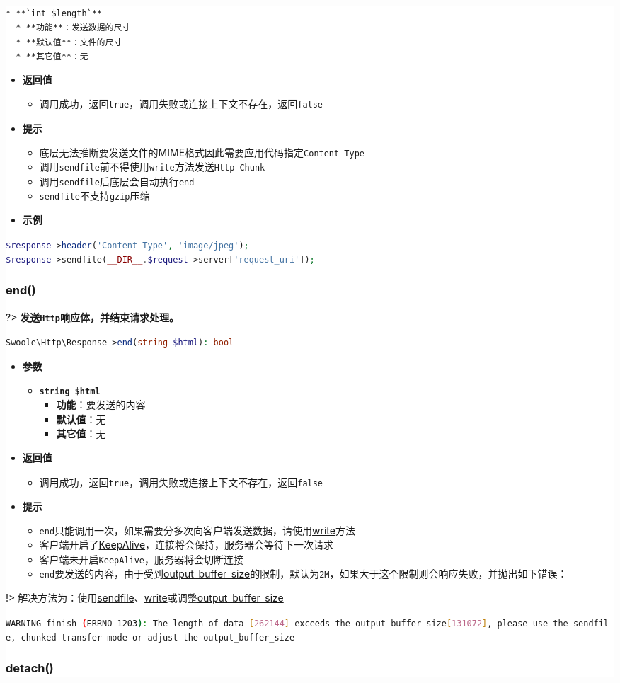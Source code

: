    * **`int $length`**
      * **功能**：发送数据的尺寸
      * **默认值**：文件的尺寸
      * **其它值**：无

  * **返回值** 

      * 调用成功，返回`true`，调用失败或连接上下文不存在，返回`false`

* **提示**

  * 底层无法推断要发送文件的MIME格式因此需要应用代码指定`Content-Type`
  * 调用`sendfile`前不得使用`write`方法发送`Http-Chunk`
  * 调用`sendfile`后底层会自动执行`end`
  * `sendfile`不支持`gzip`压缩

* **示例**

```php
$response->header('Content-Type', 'image/jpeg');
$response->sendfile(__DIR__.$request->server['request_uri']);
```

### end()

?> **发送`Http`响应体，并结束请求处理。**

```php
Swoole\Http\Response->end(string $html): bool
```

  * **参数** 
  
    * **`string $html`**
      * **功能**：要发送的内容
      * **默认值**：无
      * **其它值**：无

  * **返回值** 

    * 调用成功，返回`true`，调用失败或连接上下文不存在，返回`false`

* **提示**

  * `end`只能调用一次，如果需要分多次向客户端发送数据，请使用[write](/http_server?id=write)方法
  * 客户端开启了[KeepAlive](/coroutine_client/http_client?id=keep_alive)，连接将会保持，服务器会等待下一次请求
  * 客户端未开启`KeepAlive`，服务器将会切断连接
  * `end`要发送的内容，由于受到[output_buffer_size](/server/setting?id=buffer_output_size)的限制，默认为`2M`，如果大于这个限制则会响应失败，并抛出如下错误：

!> 解决方法为：使用[sendfile](/http_server?id=sendfile)、[write](/http_server?id=write)或调整[output_buffer_size](/server/setting?id=buffer_output_size)

```bash
WARNING finish (ERRNO 1203): The length of data [262144] exceeds the output buffer size[131072], please use the sendfile, chunked transfer mode or adjust the output_buffer_size
```

### detach()
